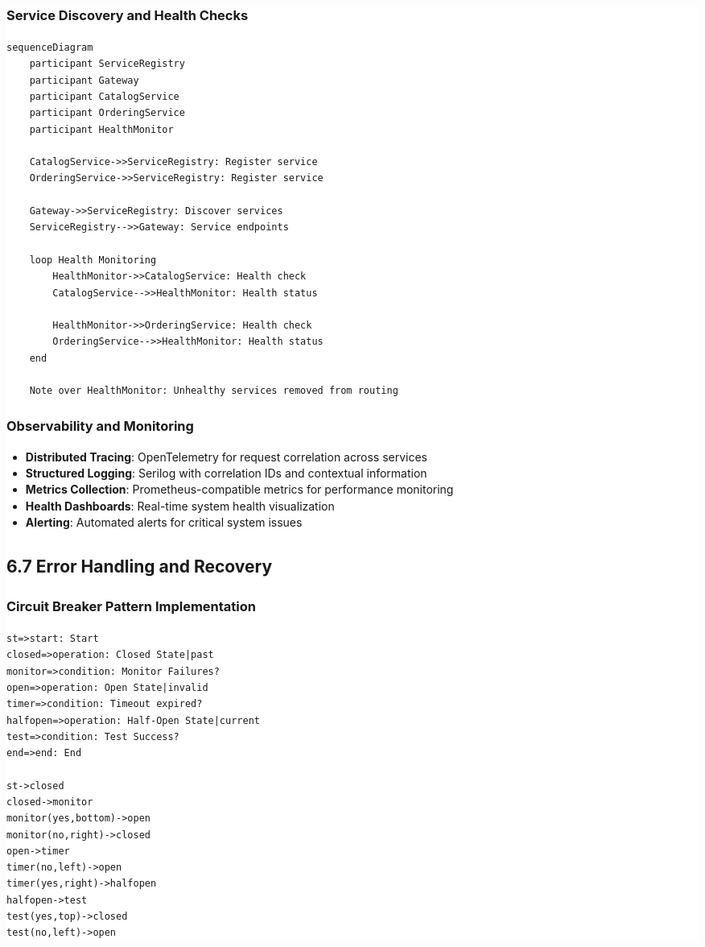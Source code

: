 ### Service Discovery and Health Checks

```mermaid
sequenceDiagram
    participant ServiceRegistry
    participant Gateway
    participant CatalogService
    participant OrderingService
    participant HealthMonitor

    CatalogService->>ServiceRegistry: Register service
    OrderingService->>ServiceRegistry: Register service

    Gateway->>ServiceRegistry: Discover services
    ServiceRegistry-->>Gateway: Service endpoints

    loop Health Monitoring
        HealthMonitor->>CatalogService: Health check
        CatalogService-->>HealthMonitor: Health status

        HealthMonitor->>OrderingService: Health check
        OrderingService-->>HealthMonitor: Health status
    end

    Note over HealthMonitor: Unhealthy services removed from routing
```

### Observability and Monitoring

- **Distributed Tracing**: OpenTelemetry for request correlation across services
- **Structured Logging**: Serilog with correlation IDs and contextual information
- **Metrics Collection**: Prometheus-compatible metrics for performance monitoring
- **Health Dashboards**: Real-time system health visualization
- **Alerting**: Automated alerts for critical system issues

## 6.7 Error Handling and Recovery

### Circuit Breaker Pattern Implementation

```flow:preset
st=>start: Start
closed=>operation: Closed State|past
monitor=>condition: Monitor Failures?
open=>operation: Open State|invalid
timer=>condition: Timeout expired?
halfopen=>operation: Half-Open State|current
test=>condition: Test Success?
end=>end: End

st->closed
closed->monitor
monitor(yes,bottom)->open
monitor(no,right)->closed
open->timer
timer(no,left)->open
timer(yes,right)->halfopen
halfopen->test
test(yes,top)->closed
test(no,left)->open
```
